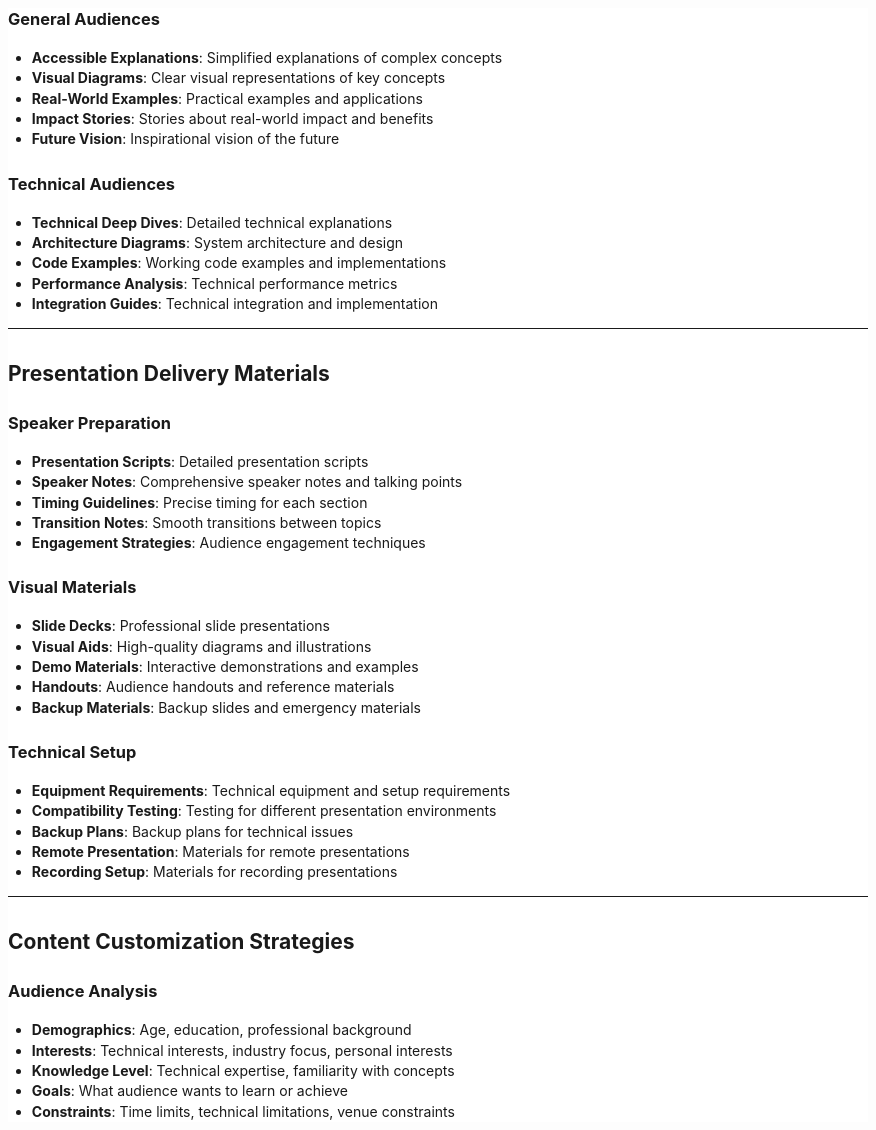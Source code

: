 ### General Audiences
- **Accessible Explanations**: Simplified explanations of complex concepts
- **Visual Diagrams**: Clear visual representations of key concepts
- **Real-World Examples**: Practical examples and applications
- **Impact Stories**: Stories about real-world impact and benefits
- **Future Vision**: Inspirational vision of the future

### Technical Audiences
- **Technical Deep Dives**: Detailed technical explanations
- **Architecture Diagrams**: System architecture and design
- **Code Examples**: Working code examples and implementations
- **Performance Analysis**: Technical performance metrics
- **Integration Guides**: Technical integration and implementation

---

## Presentation Delivery Materials

### Speaker Preparation
- **Presentation Scripts**: Detailed presentation scripts
- **Speaker Notes**: Comprehensive speaker notes and talking points
- **Timing Guidelines**: Precise timing for each section
- **Transition Notes**: Smooth transitions between topics
- **Engagement Strategies**: Audience engagement techniques

### Visual Materials
- **Slide Decks**: Professional slide presentations
- **Visual Aids**: High-quality diagrams and illustrations
- **Demo Materials**: Interactive demonstrations and examples
- **Handouts**: Audience handouts and reference materials
- **Backup Materials**: Backup slides and emergency materials

### Technical Setup
- **Equipment Requirements**: Technical equipment and setup requirements
- **Compatibility Testing**: Testing for different presentation environments
- **Backup Plans**: Backup plans for technical issues
- **Remote Presentation**: Materials for remote presentations
- **Recording Setup**: Materials for recording presentations

---

## Content Customization Strategies

### Audience Analysis
- **Demographics**: Age, education, professional background
- **Interests**: Technical interests, industry focus, personal interests
- **Knowledge Level**: Technical expertise, familiarity with concepts
- **Goals**: What audience wants to learn or achieve
- **Constraints**: Time limits, technical limitations, venue constraints
